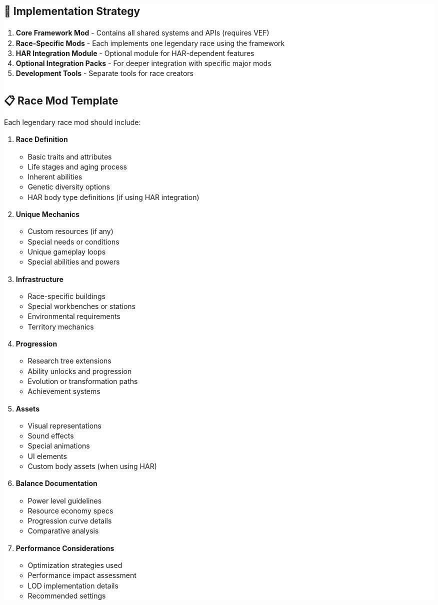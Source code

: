 ## 🔧 Implementation Strategy

1. **Core Framework Mod** - Contains all shared systems and APIs (requires VEF)
2. **Race-Specific Mods** - Each implements one legendary race using the framework
3. **HAR Integration Module** - Optional module for HAR-dependent features
4. **Optional Integration Packs** - For deeper integration with specific major mods
5. **Development Tools** - Separate tools for race creators

## 📋 Race Mod Template

Each legendary race mod should include:

1. **Race Definition**
   - Basic traits and attributes
   - Life stages and aging process
   - Inherent abilities
   - Genetic diversity options
   - HAR body type definitions (if using HAR integration)

2. **Unique Mechanics**
   - Custom resources (if any)
   - Special needs or conditions
   - Unique gameplay loops
   - Special abilities and powers

3. **Infrastructure**
   - Race-specific buildings
   - Special workbenches or stations
   - Environmental requirements
   - Territory mechanics

4. **Progression**
   - Research tree extensions
   - Ability unlocks and progression
   - Evolution or transformation paths
   - Achievement systems

5. **Assets**
   - Visual representations
   - Sound effects
   - Special animations
   - UI elements
   - Custom body assets (when using HAR)

6. **Balance Documentation**
   - Power level guidelines
   - Resource economy specs
   - Progression curve details
   - Comparative analysis

7. **Performance Considerations**
   - Optimization strategies used
   - Performance impact assessment
   - LOD implementation details
   - Recommended settings
